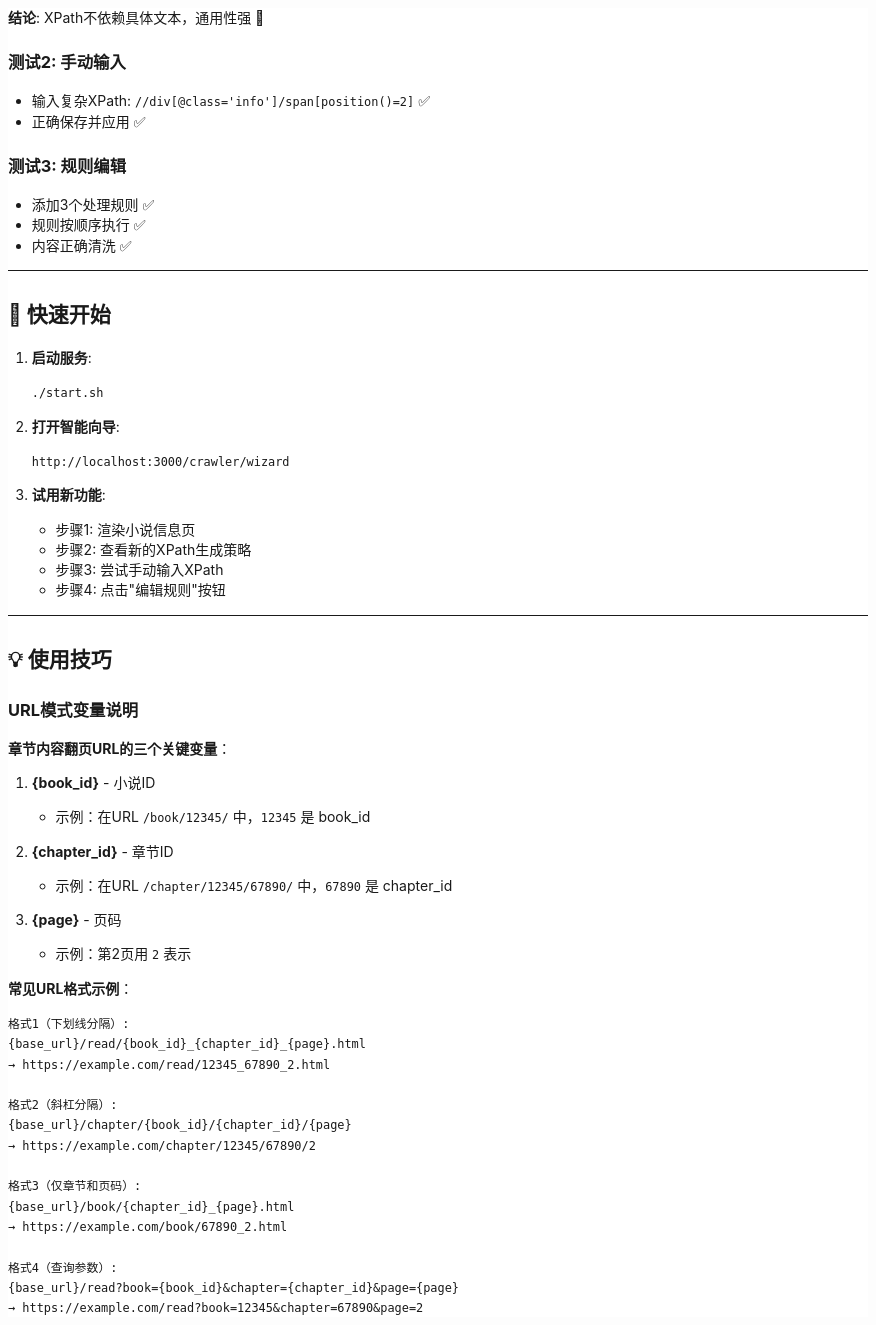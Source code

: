 **结论**: XPath不依赖具体文本，通用性强 🎉

### 测试2: 手动输入
- 输入复杂XPath: `//div[@class='info']/span[position()=2]` ✅
- 正确保存并应用 ✅

### 测试3: 规则编辑
- 添加3个处理规则 ✅
- 规则按顺序执行 ✅
- 内容正确清洗 ✅

---

## 🚀 快速开始

1. **启动服务**:
   ```bash
   ./start.sh
   ```

2. **打开智能向导**:
   ```
   http://localhost:3000/crawler/wizard
   ```

3. **试用新功能**:
   - 步骤1: 渲染小说信息页
   - 步骤2: 查看新的XPath生成策略
   - 步骤3: 尝试手动输入XPath
   - 步骤4: 点击"编辑规则"按钮

---

## 💡 使用技巧

### URL模式变量说明

**章节内容翻页URL的三个关键变量**：

1. **{book_id}** - 小说ID
   - 示例：在URL `/book/12345/` 中，`12345` 是 book_id

2. **{chapter_id}** - 章节ID  
   - 示例：在URL `/chapter/12345/67890/` 中，`67890` 是 chapter_id

3. **{page}** - 页码
   - 示例：第2页用 `2` 表示

**常见URL格式示例**：

```
格式1（下划线分隔）:
{base_url}/read/{book_id}_{chapter_id}_{page}.html
→ https://example.com/read/12345_67890_2.html

格式2（斜杠分隔）:
{base_url}/chapter/{book_id}/{chapter_id}/{page}
→ https://example.com/chapter/12345/67890/2

格式3（仅章节和页码）:
{base_url}/book/{chapter_id}_{page}.html
→ https://example.com/book/67890_2.html

格式4（查询参数）:
{base_url}/read?book={book_id}&chapter={chapter_id}&page={page}
→ https://example.com/read?book=12345&chapter=67890&page=2
```
